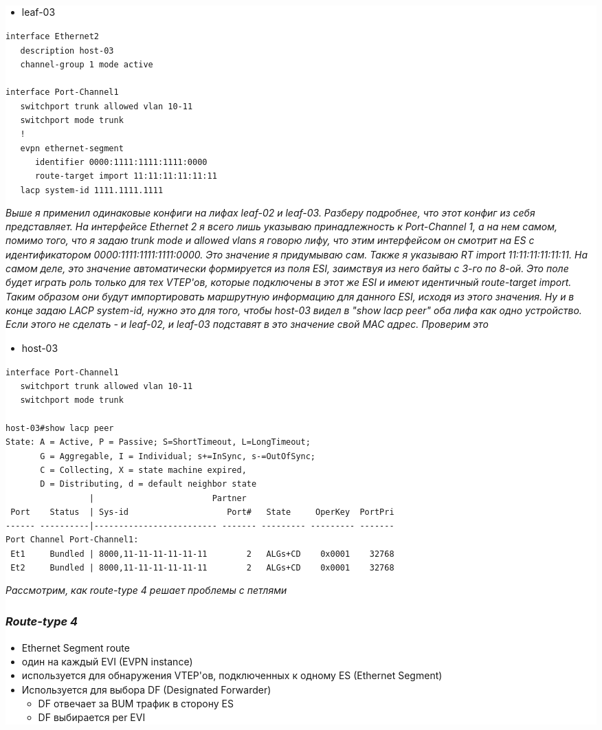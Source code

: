 * leaf-03

```
interface Ethernet2
   description host-03
   channel-group 1 mode active

interface Port-Channel1
   switchport trunk allowed vlan 10-11
   switchport mode trunk
   !
   evpn ethernet-segment
      identifier 0000:1111:1111:1111:0000
      route-target import 11:11:11:11:11:11
   lacp system-id 1111.1111.1111
```

_Выше я применил одинаковые конфиги на лифах leaf-02 и leaf-03. Разберу подробнее, что этот конфиг из себя представляет. На интерфейсе Ethernet 2 я всего лишь указываю принадлежность к Port-Channel 1, а на нем самом, помимо того, что я задаю trunk mode и allowed vlans я говорю лифу, что этим интерфейсом он смотрит на ES с идентификатором 0000:1111:1111:1111:0000. Это значение я придумываю сам. Также я указываю RT import 11:11:11:11:11:11. На самом деле, это значение автоматически формируется из поля ESI, заимствуя из него байты с 3-го по 8-ой. Это поле будет играть роль только для тех VTEP'ов, которые подключены в этот же ESI и имеют идентичный route-target import. Таким образом они будут импортировать маршрутную информацию для данного ESI, исходя из этого значения. Ну и в конце задаю LACP system-id, нужно это для того, чтобы host-03 видел в "show lacp peer" оба лифа как одно устройство. Если этого не сделать - и leaf-02, и leaf-03 подставят в это значение свой МАС адрес. Проверим это_

* host-03

```
interface Port-Channel1
   switchport trunk allowed vlan 10-11
   switchport mode trunk

host-03#show lacp peer
State: A = Active, P = Passive; S=ShortTimeout, L=LongTimeout;
       G = Aggregable, I = Individual; s+=InSync, s-=OutOfSync;
       C = Collecting, X = state machine expired,
       D = Distributing, d = default neighbor state
                 |                        Partner
 Port    Status  | Sys-id                    Port#   State     OperKey  PortPri
------ ----------|------------------------- ------- --------- --------- -------
Port Channel Port-Channel1:
 Et1     Bundled | 8000,11-11-11-11-11-11        2   ALGs+CD    0x0001    32768
 Et2     Bundled | 8000,11-11-11-11-11-11        2   ALGs+CD    0x0001    32768
```

_Рассмотрим, как route-type 4 решает проблемы с петлями_

### _Route-type 4_

* Ethernet Segment route
* один на каждый EVI (EVPN instance)
* используется для обнаружения VTEP'ов, подключенных к одному ES (Ethernet Segment)
* Используется для выбора DF (Designated Forwarder)
    * DF отвечает за BUM трафик в сторону ES
    * DF выбирается per EVI
